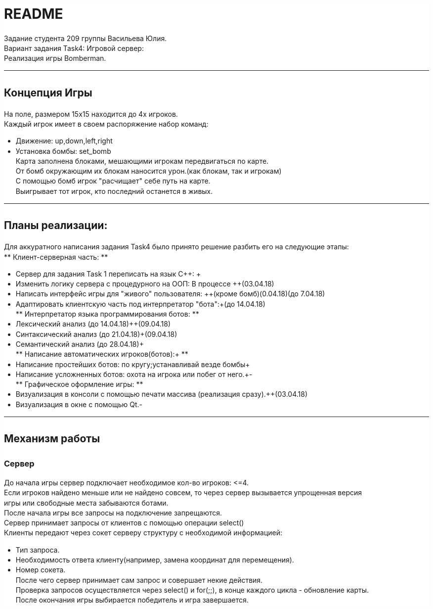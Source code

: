# README #
Задание студента 209 группы Васильева Юлия.  
Вариант задания Task4: Игровой сервер:  
Реализация игры Bomberman.  

---

## Концепция Игры ##
На поле, размером 15х15 находится до 4х игроков.  
Каждый игрок имеет в своем распоряжение набор команд:  
-  Движение: up,down,left,right  
-  Установка бомбы: set_bomb  
Карта заполнена блоками, мешающими игрокам передвигаться по карте.  
От бомб окружающим их блокам наносится урон.(как блокам, так и игрокам)  
С помощью бомб игрок "расчищает" себе путь на карте.  
Выигрывает тот игрок, кто последний останется в живых.  

---

## Планы реализации: ##
Для аккуратного написания задания Task4 было принято решение разбить его на следующие этапы:  
** Клиент-серверная часть: **  
-  Сервер для задания Task 1 переписать на язык C++: +  
-  Изменить логику сервера с процедурного на ООП: В процессе ++(03.04.18)  
-  Написать интерфейс игры для "живого" пользователя: ++(кроме бомб)(0.04.18)(до 7.04.18)   
-  Адаптировать клиентскую часть под интерпретатор "бота":+(до 14.04.18)  
** Интерпретатор языка программирования ботов: **  
-  Лексический анализ (до 14.04.18)++(09.04.18)  
-  Синтаксический анализ (до 21.04.18)+(09.04.18)  
-  Семантический анализ (до 28.04.18)+  
** Написание автоматических игроков(ботов):+ **  
-  Написание простейших ботов: по кругу;устанавливай везде бомбы+   
-  Написание усложненных ботов: охота на игрока или побег от него.+-  
** Графическое оформление игры: **  
-  Визуализация в консоли с помощью печати массива (реализация сразу).++(03.04.18)  
-  Визуализация в окне с помощью Qt.-  

---

## Механизм работы ##
### Сервер ###
До начала игры сервер подключает необходимое кол-во игроков: <=4.  
Если игроков найдено меньше или не найдено совсем, то через сервер вызывается упрощенная версия  
игры или свободные места забываются ботами.  
После начала игры все запросы на подключение запрещаются.  
Сервер принимает запросы от клиентов с помощью операции select()  
Клиенты передают через сокет серверу структуру с необходимой информацией:  
-  Тип запроса.  
-  Необходимость ответа клиенту(например, замена координат для перемещения).  
-  Номер сокета.  
После чего сервер принимает сам запрос и совершает некие действия.  
Проверка запросов осуществляется через select() и for(;;), в конце каждого цикла - обновление карты.  
После окончания игры выбирается победитель и игра завершается.  
